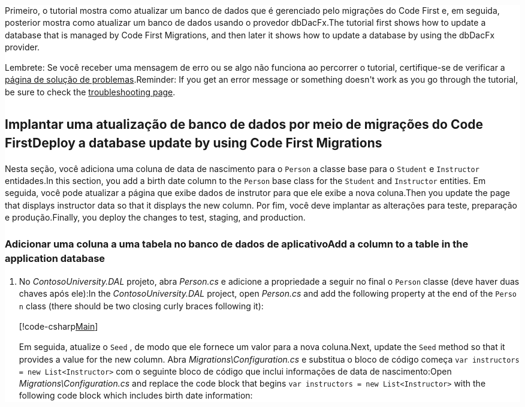 <span data-ttu-id="3ccf6-110">Primeiro, o tutorial mostra como atualizar um banco de dados que é gerenciado pelo migrações do Code First e, em seguida, posterior mostra como atualizar um banco de dados usando o provedor dbDacFx.</span><span class="sxs-lookup"><span data-stu-id="3ccf6-110">The tutorial first shows how to update a database that is managed by Code First Migrations, and then later it shows how to update a database by using the dbDacFx provider.</span></span>

<span data-ttu-id="3ccf6-111">Lembrete: Se você receber uma mensagem de erro ou se algo não funciona ao percorrer o tutorial, certifique-se de verificar a [página de solução de problemas](troubleshooting.md).</span><span class="sxs-lookup"><span data-stu-id="3ccf6-111">Reminder: If you get an error message or something doesn't work as you go through the tutorial, be sure to check the [troubleshooting page](troubleshooting.md).</span></span>

## <a name="deploy-a-database-update-by-using-code-first-migrations"></a><span data-ttu-id="3ccf6-112">Implantar uma atualização de banco de dados por meio de migrações do Code First</span><span class="sxs-lookup"><span data-stu-id="3ccf6-112">Deploy a database update by using Code First Migrations</span></span>

<span data-ttu-id="3ccf6-113">Nesta seção, você adiciona uma coluna de data de nascimento para o `Person` a classe base para o `Student` e `Instructor` entidades.</span><span class="sxs-lookup"><span data-stu-id="3ccf6-113">In this section, you add a birth date column to the `Person` base class for the `Student` and `Instructor` entities.</span></span> <span data-ttu-id="3ccf6-114">Em seguida, você pode atualizar a página que exibe dados de instrutor para que ele exibe a nova coluna.</span><span class="sxs-lookup"><span data-stu-id="3ccf6-114">Then you update the page that displays instructor data so that it displays the new column.</span></span> <span data-ttu-id="3ccf6-115">Por fim, você deve implantar as alterações para teste, preparação e produção.</span><span class="sxs-lookup"><span data-stu-id="3ccf6-115">Finally, you deploy the changes to test, staging, and production.</span></span>

### <a name="add-a-column-to-a-table-in-the-application-database"></a><span data-ttu-id="3ccf6-116">Adicionar uma coluna a uma tabela no banco de dados de aplicativo</span><span class="sxs-lookup"><span data-stu-id="3ccf6-116">Add a column to a table in the application database</span></span>

1. <span data-ttu-id="3ccf6-117">No *ContosoUniversity.DAL* projeto, abra *Person.cs* e adicione a propriedade a seguir no final o `Person` classe (deve haver duas chaves após ele):</span><span class="sxs-lookup"><span data-stu-id="3ccf6-117">In the *ContosoUniversity.DAL* project, open *Person.cs* and add the following property at the end of the `Person` class (there should be two closing curly braces following it):</span></span>

    [!code-csharp[Main](deploying-a-database-update/samples/sample1.cs)]

    <span data-ttu-id="3ccf6-118">Em seguida, atualize o `Seed` , de modo que ele fornece um valor para a nova coluna.</span><span class="sxs-lookup"><span data-stu-id="3ccf6-118">Next, update the `Seed` method so that it provides a value for the new column.</span></span> <span data-ttu-id="3ccf6-119">Abra *Migrations\Configuration.cs* e substitua o bloco de código começa `var instructors = new List<Instructor>` com o seguinte bloco de código que inclui informações de data de nascimento:</span><span class="sxs-lookup"><span data-stu-id="3ccf6-119">Open *Migrations\Configuration.cs* and replace the code block that begins `var instructors = new List<Instructor>` with the following code block which includes birth date information:</span></span>
